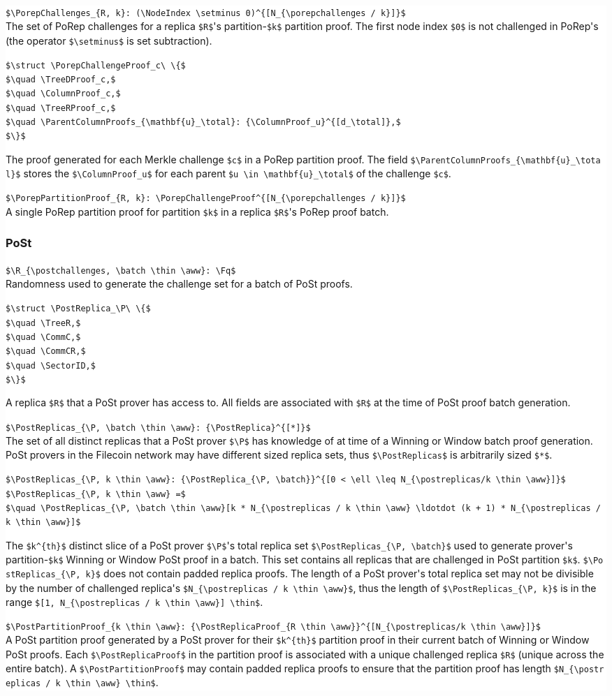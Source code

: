 `$\PorepChallenges_{R, k}: (\NodeIndex \setminus 0)^{[N_{\porepchallenges / k}]}$`\
The set of PoRep challenges for a replica `$R$`'s partition-`$k$` partition proof. The first node index `$0$` is not challenged in PoRep's (the operator `$\setminus$` is set subtraction).

```text
$\struct \PorepChallengeProof_c\ \{$
$\quad \TreeDProof_c,$
$\quad \ColumnProof_c,$
$\quad \TreeRProof_c,$
$\quad \ParentColumnProofs_{\mathbf{u}_\total}: {\ColumnProof_u}^{[d_\total]},$
$\}$
```
The proof generated for each Merkle challenge `$c$` in a PoRep partition proof. The field `$\ParentColumnProofs_{\mathbf{u}_\total}$` stores the `$\ColumnProof_u$` for each parent `$u \in \mathbf{u}_\total$` of the challenge `$c$`.

`$\PorepPartitionProof_{R, k}: \PorepChallengeProof^{[N_{\porepchallenges / k}]}$`\
A single PoRep partition proof for partition `$k$` in a replica `$R$`'s PoRep proof batch.

### PoSt

`$\R_{\postchallenges, \batch \thin \aww}: \Fq$`\
Randomness used to generate the challenge set for a batch of PoSt proofs.

```text
$\struct \PostReplica_\P\ \{$
$\quad \TreeR,$
$\quad \CommC,$
$\quad \CommCR,$
$\quad \SectorID,$
$\}$
```
A replica `$R$` that a PoSt prover has access to. All fields are associated with `$R$` at the time of PoSt proof batch generation.

`$\PostReplicas_{\P, \batch \thin \aww}: {\PostReplica}^{[*]}$`\
The set of all distinct replicas that a PoSt prover `$\P$` has knowledge of at time of a Winning or Window batch proof generation. PoSt provers in the Filecoin network may have different sized replica sets, thus `$\PostReplicas$` is arbitrarily sized `$*$`.

```text
$\PostReplicas_{\P, k \thin \aww}: {\PostReplica_{\P, \batch}}^{[0 < \ell \leq N_{\postreplicas/k \thin \aww}]}$
$\PostReplicas_{\P, k \thin \aww} =$
$\quad \PostReplicas_{\P, \batch \thin \aww}[k * N_{\postreplicas / k \thin \aww} \ldotdot (k + 1) * N_{\postreplicas / k \thin \aww}]$
```
The `$k^{th}$` distinct slice of a PoSt prover `$\P$`'s total replica set `$\PostReplicas_{\P, \batch}$` used to generate prover's partition-`$k$` Winning or Window PoSt proof in a batch. This set contains all replicas that are challenged in PoSt partition `$k$`. `$\PostReplicas_{\P, k}$` does not contain padded replica proofs. The length of a PoSt prover's total replica set may not be divisible by the number of challenged replica's `$N_{\postreplicas / k \thin \aww}$`, thus the length of `$\PostReplicas_{\P, k}$` is in the range `$[1, N_{\postreplicas / k \thin \aww}] \thin$`.

`$\PostPartitionProof_{k \thin \aww}: {\PostReplicaProof_{R \thin \aww}}^{[N_{\postreplicas/k \thin \aww}]}$`\
A PoSt partition proof generated by a PoSt prover for their `$k^{th}$` partition proof in their current batch of Winning or Window PoSt proofs. Each `$\PostReplicaProof$` in the partition proof is associated with a unique challenged replica `$R$` (unique across the entire batch). A `$\PostPartitionProof$` may contain padded replica proofs to ensure that the partition proof has length `$N_{\postreplicas / k \thin \aww} \thin$`.
